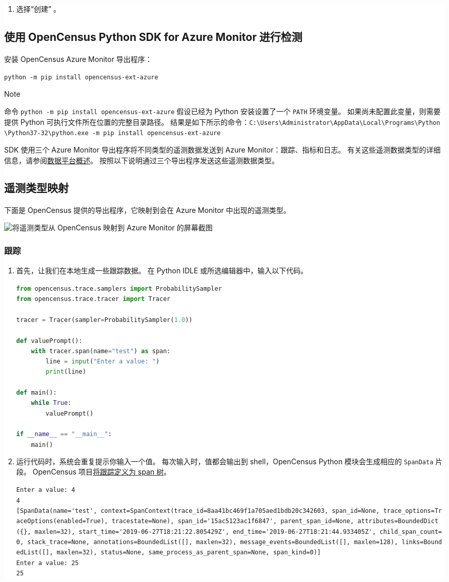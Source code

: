 1. 选择“创建”  。

## <a name="instrument-with-opencensus-python-sdk-for-azure-monitor"></a>使用 OpenCensus Python SDK for Azure Monitor 进行检测

安装 OpenCensus Azure Monitor 导出程序：

```console
python -m pip install opencensus-ext-azure
```

> [!NOTE]
> 命令 `python -m pip install opencensus-ext-azure` 假设已经为 Python 安装设置了一个 `PATH` 环境变量。 如果尚未配置此变量，则需要提供 Python 可执行文件所在位置的完整目录路径。 结果是如下所示的命令：`C:\Users\Administrator\AppData\Local\Programs\Python\Python37-32\python.exe -m pip install opencensus-ext-azure`

SDK 使用三个 Azure Monitor 导出程序将不同类型的遥测数据发送到 Azure Monitor：跟踪、指标和日志。 有关这些遥测数据类型的详细信息，请参阅[数据平台概述](/azure-monitor/platform/data-platform)。 按照以下说明通过三个导出程序发送这些遥测数据类型。

## <a name="telemetry-type-mappings"></a>遥测类型映射

下面是 OpenCensus 提供的导出程序，它映射到会在 Azure Monitor 中出现的遥测类型。

![将遥测类型从 OpenCensus 映射到 Azure Monitor 的屏幕截图](./media/opencensus-python/0012-telemetry-types.png)

### <a name="trace"></a>跟踪

1. 首先，让我们在本地生成一些跟踪数据。 在 Python IDLE 或所选编辑器中，输入以下代码。

    ```python
    from opencensus.trace.samplers import ProbabilitySampler
    from opencensus.trace.tracer import Tracer

    tracer = Tracer(sampler=ProbabilitySampler(1.0))

    def valuePrompt():
        with tracer.span(name="test") as span:
            line = input("Enter a value: ")
            print(line)

    def main():
        while True:
            valuePrompt()

    if __name__ == "__main__":
        main()
    ```

2. 运行代码时，系统会重复提示你输入一个值。 每次输入时，值都会输出到 shell，OpenCensus Python 模块会生成相应的 `SpanData` 片段。 OpenCensus 项目[将跟踪定义为 span 树](https://opencensus.io/core-concepts/tracing/)。
    
    ```
    Enter a value: 4
    4
    [SpanData(name='test', context=SpanContext(trace_id=8aa41bc469f1a705aed1bdb20c342603, span_id=None, trace_options=TraceOptions(enabled=True), tracestate=None), span_id='15ac5123ac1f6847', parent_span_id=None, attributes=BoundedDict({}, maxlen=32), start_time='2019-06-27T18:21:22.805429Z', end_time='2019-06-27T18:21:44.933405Z', child_span_count=0, stack_trace=None, annotations=BoundedList([], maxlen=32), message_events=BoundedList([], maxlen=128), links=BoundedList([], maxlen=32), status=None, same_process_as_parent_span=None, span_kind=0)]
    Enter a value: 25
    25